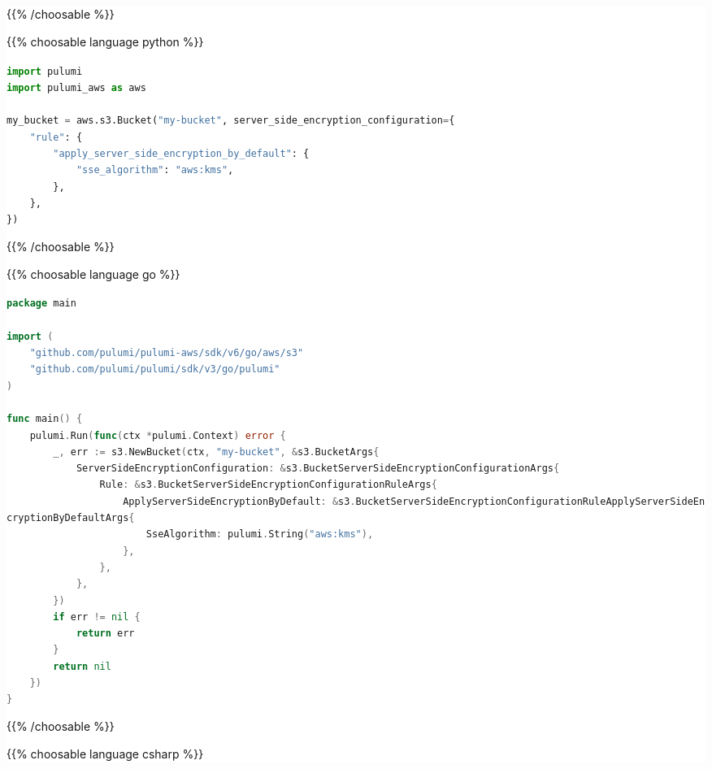 {{% /choosable %}}

{{% choosable language python %}}

```python
import pulumi
import pulumi_aws as aws

my_bucket = aws.s3.Bucket("my-bucket", server_side_encryption_configuration={
    "rule": {
        "apply_server_side_encryption_by_default": {
            "sse_algorithm": "aws:kms",
        },
    },
})

```

{{% /choosable %}}

{{% choosable language go %}}

```go
package main

import (
	"github.com/pulumi/pulumi-aws/sdk/v6/go/aws/s3"
	"github.com/pulumi/pulumi/sdk/v3/go/pulumi"
)

func main() {
	pulumi.Run(func(ctx *pulumi.Context) error {
		_, err := s3.NewBucket(ctx, "my-bucket", &s3.BucketArgs{
			ServerSideEncryptionConfiguration: &s3.BucketServerSideEncryptionConfigurationArgs{
				Rule: &s3.BucketServerSideEncryptionConfigurationRuleArgs{
					ApplyServerSideEncryptionByDefault: &s3.BucketServerSideEncryptionConfigurationRuleApplyServerSideEncryptionByDefaultArgs{
						SseAlgorithm: pulumi.String("aws:kms"),
					},
				},
			},
		})
		if err != nil {
			return err
		}
		return nil
	})
}

```

{{% /choosable %}}

{{% choosable language csharp %}}

